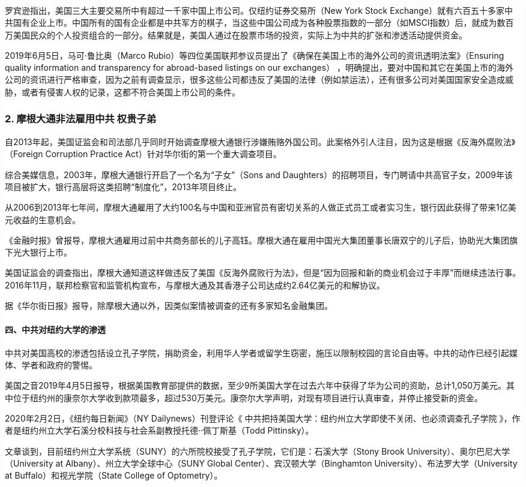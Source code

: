  <p>
  罗宾逊指出，美国三大主要交易所中有超过一千家中国上市公司。仅纽约证券交易所（New York Stock Exchange）就有六百五十多家中共国有企业上市。中国所有的国有企业都是中共军方的棋子，当这些中国公司成为各种股票指数的一部分（如MSCI指数）后，就成为数百万美国民众的个人投资组合的一部分。结果就是，美国人通过在股票市场的投资，实际上为中共的扩张和渗透活动提供资金。
 </p>
 <p>
  2019年6月5日，马可‧鲁比奥（Marco Rubio）等四位美国联邦参议员提出了《确保在美国上市的海外公司的资讯透明法案》（Ensuring quality information and transparency for abroad-based listings on our exchanges） ，明确提出，要对中国和其它在美国上市的海外公司的资讯进行严格审查，因为之前有调查显示，很多这些公司都违反了美国的法律（例如禁运法），还有很多公司对美国国家安全造成威胁，或者有侵害人权的记录，这都不符合美国上市公司的条件。
 </p>
 <h3>
  <strong>
   2. 摩根大通非法雇用中共
  </strong>
  <strong>
   权贵子弟
  </strong>
 </h3>
 <p>
  自2013年起，美国证监会和司法部几乎同时开始调查摩根大通银行涉嫌贿赂外国公司。此案格外引人注目，因为这是根据《反海外腐败法》（Foreign Corruption Practice Act）针对华尔街的第一个重大调查项目。
 </p>
 <p>
  综合美媒信息，2003年，摩根大通银行开启了一个名为“子女”（Sons and Daughters）的招聘项目，专门聘请中共高官子女，2009年该项目被扩大，银行高层将这类招聘“制度化”，2013年项目终止。
 </p>
 <p>
  从2006到2013年七年间，摩根大通雇用了大约100名与中国和亚洲官员有密切关系的人做正式员工或者实习生，银行因此获得了带来1亿美元收益的生意机会。
 </p>
 <p>
  《金融时报》曾报导，摩根大通雇用过前中共商务部长的儿子高钰。摩根大通在雇用中国光大集团董事长唐双宁的儿子后，协助光大集团旗下光大银行上市。
 </p>
 <p>
  美国证监会的调查指出，摩根大通知道这样做违反了美国《反海外腐败行为法》，但是“因为回报和新的商业机会过于丰厚”而继续违法行事。2016年11月，联邦检察官和监管机构宣布，与摩根大通及其香港子公司达成约2.64亿美元的和解协议。
 </p>
 <p>
  据《华尔街日报》报导，除摩根大通以外，因类似案情被调查的还有多家知名金融集团。
 </p>
 <h4>
  <strong>
   四、中共对纽约大学的渗透
  </strong>
 </h4>
 <p>
  中共对美国高校的渗透包括设立孔子学院，捐助资金，利用华人学者或留学生窃密，施压以限制校园的言论自由等。中共的动作已经引起媒体、学者和政府的警惕。
 </p>
 <p>
  美国之音2019年4月5日报导，根据美国教育部提供的数据，至少9所美国大学在过去六年中获得了华为公司的资助，总计1,050万美元。其中位于纽约州的康奈尔大学收到款项最多，超过530万美元。康奈尔大学声明，对现有项目进行认真审查，并停止接受新的资金。
 </p>
 <p>
  2020年2月2日，《纽约每日新闻》（NY Dailynews）刊登评论《
  <ok href="https://www.nydailynews.com/opinion/ny-oped-chinas-hold-on-ny-higher-education-20200202-ie42kbe5s5ezzdbhh5i72jrezy-story.html">
   中共把持美国大学：纽约州立大学即使不关闭、也必须调查孔子学院
  </ok>
  》，作者是纽约州立大学石溪分校科技与社会系副教授托德·‧佩丁斯基（Todd Pittinsky）。
 </p>
 <p>
  文章谈到，目前纽约州立大学系统（SUNY）的六所院校接受了孔子学院，它们是：石溪大学（Stony Brook University）、奥尔巴尼大学（University at Albany）、州立大学全球中心（SUNY Global Center）、宾汉顿大学（Binghamton University）、布法罗大学（University at Buffalo）和视光学院（State College of Optometry）。
 </p>
 <figure class="wp-caption aligncenter" id="attachment_11840640" style="width: 600px">